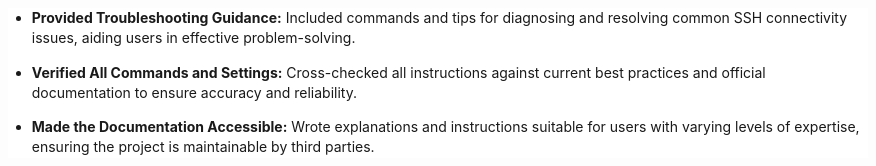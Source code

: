 - **Provided Troubleshooting Guidance:** Included commands and tips for diagnosing and resolving common SSH connectivity issues, aiding users in effective problem-solving.

- **Verified All Commands and Settings:** Cross-checked all instructions against current best practices and official documentation to ensure accuracy and reliability.

- **Made the Documentation Accessible:** Wrote explanations and instructions suitable for users with varying levels of expertise, ensuring the project is maintainable by third parties.